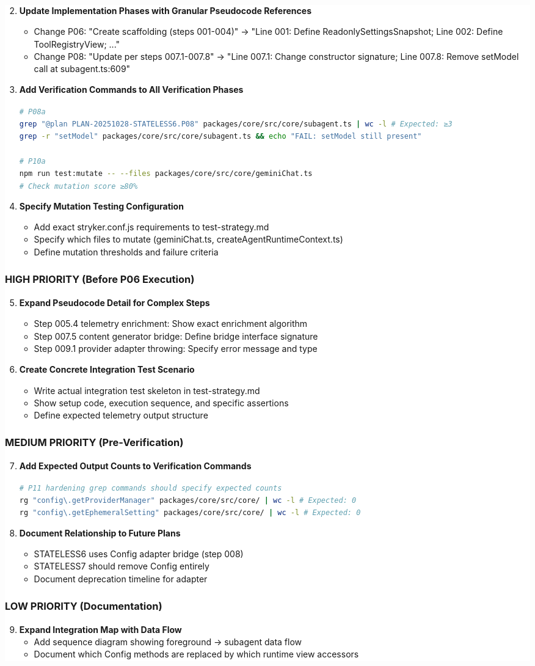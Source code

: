 2. **Update Implementation Phases with Granular Pseudocode References**
   - Change P06: "Create scaffolding (steps 001-004)" → "Line 001: Define ReadonlySettingsSnapshot; Line 002: Define ToolRegistryView; ..."
   - Change P08: "Update per steps 007.1-007.8" → "Line 007.1: Change constructor signature; Line 007.8: Remove setModel call at subagent.ts:609"

3. **Add Verification Commands to All Verification Phases**
   ```bash
   # P08a
   grep "@plan PLAN-20251028-STATELESS6.P08" packages/core/src/core/subagent.ts | wc -l # Expected: ≥3
   grep -r "setModel" packages/core/src/core/subagent.ts && echo "FAIL: setModel still present"

   # P10a
   npm run test:mutate -- --files packages/core/src/core/geminiChat.ts
   # Check mutation score ≥80%
   ```

4. **Specify Mutation Testing Configuration**
   - Add exact stryker.conf.js requirements to test-strategy.md
   - Specify which files to mutate (geminiChat.ts, createAgentRuntimeContext.ts)
   - Define mutation thresholds and failure criteria

### HIGH PRIORITY (Before P06 Execution)

5. **Expand Pseudocode Detail for Complex Steps**
   - Step 005.4 telemetry enrichment: Show exact enrichment algorithm
   - Step 007.5 content generator bridge: Define bridge interface signature
   - Step 009.1 provider adapter throwing: Specify error message and type

6. **Create Concrete Integration Test Scenario**
   - Write actual integration test skeleton in test-strategy.md
   - Show setup code, execution sequence, and specific assertions
   - Define expected telemetry output structure

### MEDIUM PRIORITY (Pre-Verification)

7. **Add Expected Output Counts to Verification Commands**
   ```bash
   # P11 hardening grep commands should specify expected counts
   rg "config\.getProviderManager" packages/core/src/core/ | wc -l # Expected: 0
   rg "config\.getEphemeralSetting" packages/core/src/core/ | wc -l # Expected: 0
   ```

8. **Document Relationship to Future Plans**
   - STATELESS6 uses Config adapter bridge (step 008)
   - STATELESS7 should remove Config entirely
   - Document deprecation timeline for adapter

### LOW PRIORITY (Documentation)

9. **Expand Integration Map with Data Flow**
   - Add sequence diagram showing foreground → subagent data flow
   - Document which Config methods are replaced by which runtime view accessors
